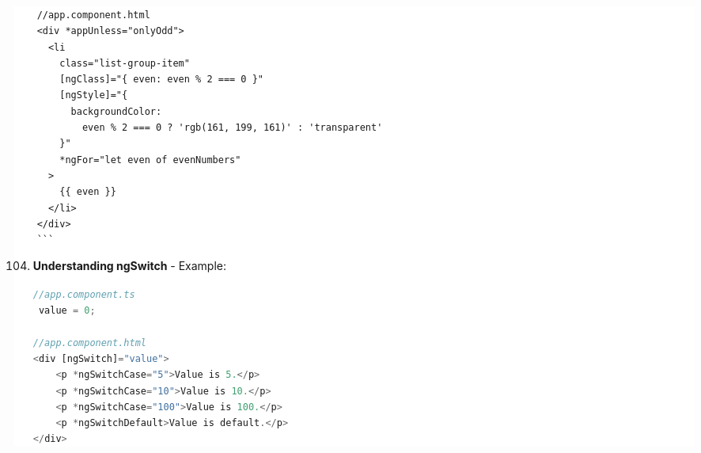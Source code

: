 		//app.component.html
		<div *appUnless="onlyOdd">
          <li
            class="list-group-item"
            [ngClass]="{ even: even % 2 === 0 }"
            [ngStyle]="{
              backgroundColor:
                even % 2 === 0 ? 'rgb(161, 199, 161)' : 'transparent'
            }"
            *ngFor="let even of evenNumbers"
          >
            {{ even }}
          </li>
        </div>
		```

104. **Understanding ngSwitch**
	- Example:
		``` ts
		//app.component.ts
		 value = 0;
		
		//app.component.html
		<div [ngSwitch]="value">
	        <p *ngSwitchCase="5">Value is 5.</p>
	        <p *ngSwitchCase="10">Value is 10.</p>
	        <p *ngSwitchCase="100">Value is 100.</p>
	        <p *ngSwitchDefault>Value is default.</p>
	    </div>
		```